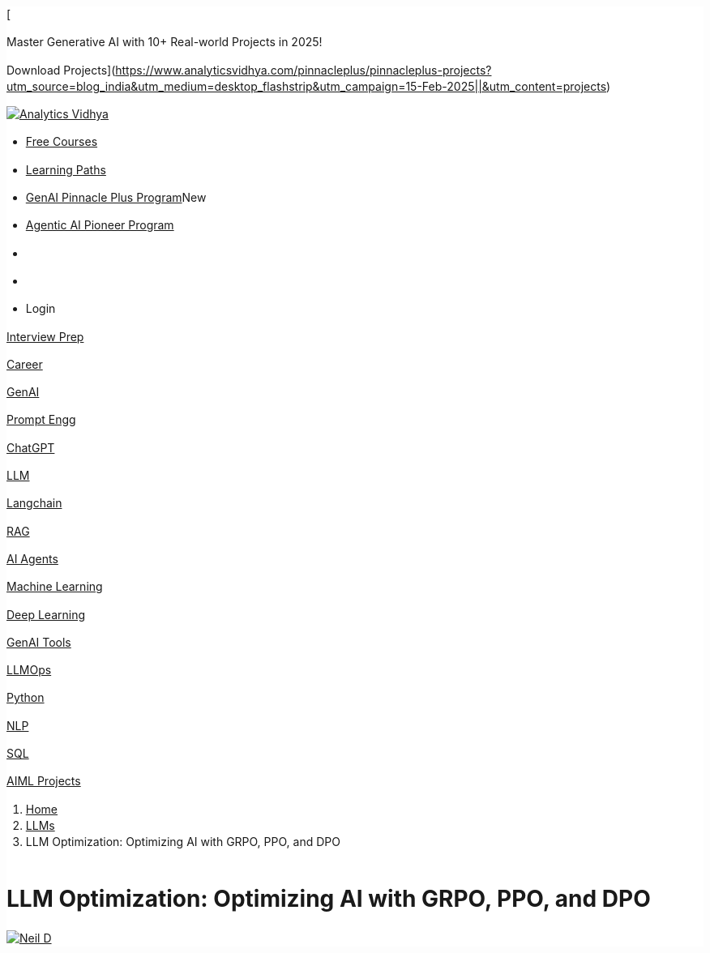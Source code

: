 [

Master Generative AI with 10+ Real-world Projects in 2025!

Download Projects](https://www.analyticsvidhya.com/pinnacleplus/pinnacleplus-projects?utm_source=blog_india&utm_medium=desktop_flashstrip&utm_campaign=15-Feb-2025||&utm_content=projects)

[![Analytics Vidhya](https://www.analyticsvidhya.com/wp-content/themes/analytics-vidhya/icon/av-logo-svg.svg)](https://www.analyticsvidhya.com/blog/)

- [Free Courses](https://www.analyticsvidhya.com/courses/?ref=Navbar)
- [Learning Paths](https://www.analyticsvidhya.com/learning-path/chat/?utm_source=blog&utm_medium=navbar)
- [GenAI Pinnacle Plus Program](https://www.analyticsvidhya.com/pinnacleplus/?ref=blognavbar)New
- [Agentic AI Pioneer Program](https://www.analyticsvidhya.com/agenticaipioneer/?ref=blognavbar)

- [](https://www.analyticsvidhya.com/?s=)
- [](https://datahack.analyticsvidhya.com/blogathon/)
- Login

[Interview Prep](https://www.analyticsvidhya.com/blog/category/interview-questions/?ref=category)

[Career](https://www.analyticsvidhya.com/blog/category/career/?ref=category)

[GenAI](https://www.analyticsvidhya.com/blog/category/generative-ai/?ref=category)

[Prompt Engg](https://www.analyticsvidhya.com/blog/category/prompt-engineering/?ref=category)

[ChatGPT](https://www.analyticsvidhya.com/blog/category/chatgpt/?ref=category)

[LLM](https://www.analyticsvidhya.com/blog/category/llms/?ref=category)

[Langchain](https://www.analyticsvidhya.com/blog/category/langchain/?ref=category)

[RAG](https://www.analyticsvidhya.com/blog/category/rag/?ref=category)

[AI Agents](https://www.analyticsvidhya.com/blog/category/ai-agent/?ref=category)

[Machine Learning](https://www.analyticsvidhya.com/blog/category/machine-learning/?ref=category)

[Deep Learning](https://www.analyticsvidhya.com/blog/category/deep-learning/?ref=category)

[GenAI Tools](https://www.analyticsvidhya.com/blog/category/ai-tools/?ref=category)

[LLMOps](https://www.analyticsvidhya.com/blog/category/llmops/?ref=category)

[Python](https://www.analyticsvidhya.com/blog/category/python/?ref=category)

[NLP](https://www.analyticsvidhya.com/blog/category/nlp/?ref=category)

[SQL](https://www.analyticsvidhya.com/blog/category/sql/?ref=category)

[AIML Projects](https://www.analyticsvidhya.com/blog/category/project/?ref=category)

1. [Home](https://www.analyticsvidhya.com/blog/)
2. [LLMs](https://www.analyticsvidhya.com/blog/category/llms/)
3. LLM Optimization: Optimizing AI with GRPO, PPO, and DPO

# LLM Optimization: Optimizing AI with GRPO, PPO, and DPO

[![Neil D](https://av-eks-lekhak.s3.amazonaws.com/media/lekhak-profile-images/converted_image_sT5MuqV.webp)](https://www.analyticsvidhya.com/blog/author/akashdas/)
